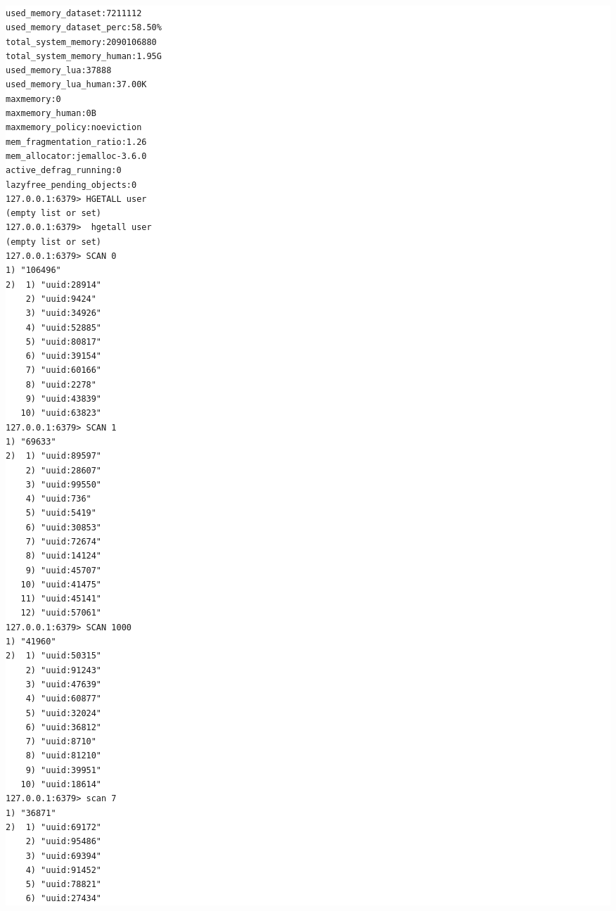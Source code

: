 ```
used_memory_dataset:7211112
used_memory_dataset_perc:58.50%
total_system_memory:2090106880
total_system_memory_human:1.95G
used_memory_lua:37888
used_memory_lua_human:37.00K
maxmemory:0
maxmemory_human:0B
maxmemory_policy:noeviction
mem_fragmentation_ratio:1.26
mem_allocator:jemalloc-3.6.0
active_defrag_running:0
lazyfree_pending_objects:0
127.0.0.1:6379> HGETALL user
(empty list or set)
127.0.0.1:6379>  hgetall user
(empty list or set)
127.0.0.1:6379> SCAN 0
1) "106496"
2)  1) "uuid:28914"
    2) "uuid:9424"
    3) "uuid:34926"
    4) "uuid:52885"
    5) "uuid:80817"
    6) "uuid:39154"
    7) "uuid:60166"
    8) "uuid:2278"
    9) "uuid:43839"
   10) "uuid:63823"
127.0.0.1:6379> SCAN 1
1) "69633"
2)  1) "uuid:89597"
    2) "uuid:28607"
    3) "uuid:99550"
    4) "uuid:736"
    5) "uuid:5419"
    6) "uuid:30853"
    7) "uuid:72674"
    8) "uuid:14124"
    9) "uuid:45707"
   10) "uuid:41475"
   11) "uuid:45141"
   12) "uuid:57061"
127.0.0.1:6379> SCAN 1000
1) "41960"
2)  1) "uuid:50315"
    2) "uuid:91243"
    3) "uuid:47639"
    4) "uuid:60877"
    5) "uuid:32024"
    6) "uuid:36812"
    7) "uuid:8710"
    8) "uuid:81210"
    9) "uuid:39951"
   10) "uuid:18614"
127.0.0.1:6379> scan 7
1) "36871"
2)  1) "uuid:69172"
    2) "uuid:95486"
    3) "uuid:69394"
    4) "uuid:91452"
    5) "uuid:78821"
    6) "uuid:27434"
```